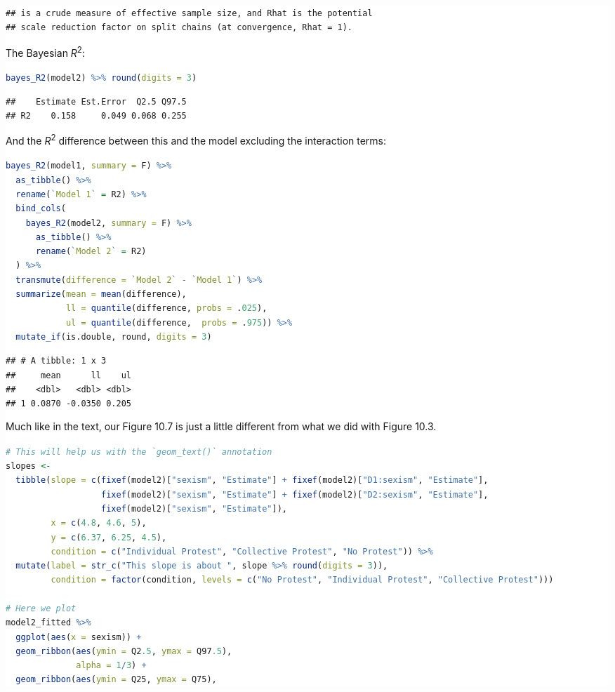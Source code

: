     ## is a crude measure of effective sample size, and Rhat is the potential 
    ## scale reduction factor on split chains (at convergence, Rhat = 1).

The Bayesian *R*<sup>2</sup>:

``` r
bayes_R2(model2) %>% round(digits = 3)
```

    ##    Estimate Est.Error  Q2.5 Q97.5
    ## R2    0.158     0.049 0.068 0.255

And the *R*<sup>2</sup> difference between this and the model excluding the interaction terms:

``` r
bayes_R2(model1, summary = F) %>% 
  as_tibble() %>% 
  rename(`Model 1` = R2) %>% 
  bind_cols(
    bayes_R2(model2, summary = F) %>% 
      as_tibble() %>% 
      rename(`Model 2` = R2)
  ) %>% 
  transmute(difference = `Model 2` - `Model 1`) %>% 
  summarize(mean = mean(difference),
            ll = quantile(difference, probs = .025),
            ul = quantile(difference,  probs = .975)) %>% 
  mutate_if(is.double, round, digits = 3)
```

    ## # A tibble: 1 x 3
    ##     mean      ll    ul
    ##    <dbl>   <dbl> <dbl>
    ## 1 0.0870 -0.0350 0.205

Much like in the text, our Figure 10.7 is just a little different from what we did with Figure 10.3.

``` r
# This will help us with the `geom_text()` annotation
slopes <-
  tibble(slope = c(fixef(model2)["sexism", "Estimate"] + fixef(model2)["D1:sexism", "Estimate"],
                   fixef(model2)["sexism", "Estimate"] + fixef(model2)["D2:sexism", "Estimate"],
                   fixef(model2)["sexism", "Estimate"]),
         x = c(4.8, 4.6, 5),
         y = c(6.37, 6.25, 4.5),
         condition = c("Individual Protest", "Collective Protest", "No Protest")) %>% 
  mutate(label = str_c("This slope is about ", slope %>% round(digits = 3)),
         condition = factor(condition, levels = c("No Protest", "Individual Protest", "Collective Protest")))

# Here we plot
model2_fitted %>% 
  ggplot(aes(x = sexism)) +
  geom_ribbon(aes(ymin = Q2.5, ymax = Q97.5),
              alpha = 1/3) +
  geom_ribbon(aes(ymin = Q25, ymax = Q75),
```